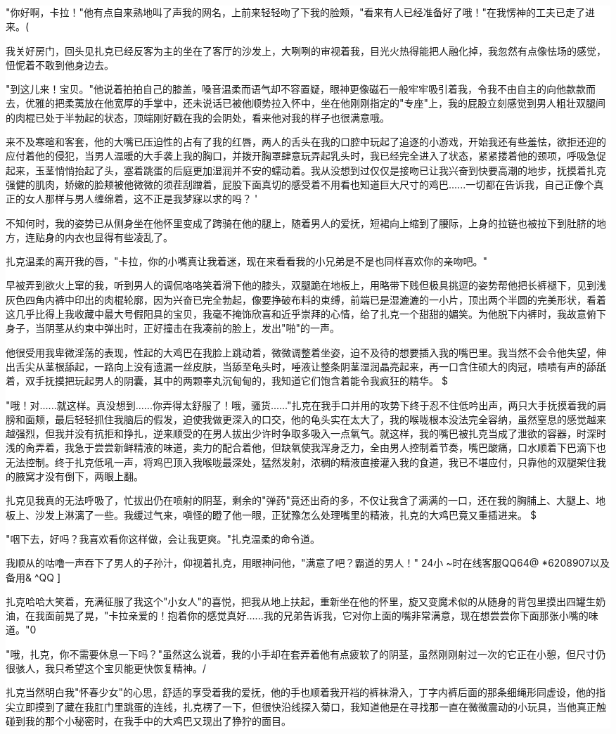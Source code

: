 

"你好啊，卡拉！"他有点自来熟地叫了声我的网名，上前来轻轻吻了下我的脸颊，"看来有人已经准备好了哦！"在我愣神的工夫已走了进来。(



我关好房门，回头见扎克已经反客为主的坐在了客厅的沙发上，大咧咧的审视着我，目光火热得能把人融化掉，我忽然有点像怯场的感觉，忸怩着不敢到他身边去。



"到这儿来！宝贝。"他说着拍拍自己的膝盖，嗓音温柔而语气却不容置疑，眼神更像磁石一般牢牢吸引着我，令我不由自主的向他款款而去，优雅的把柔荑放在他宽厚的手掌中，还未说话已被他顺势拉入怀中，坐在他刚刚指定的"专座"上，我的屁股立刻感觉到男人粗壮双腿间的肉棍已处于半勃起的状态，顶端刚好戳在我的会阴处，看来他对我的样子也很满意哦。



来不及寒暄和客套，他的大嘴已压迫性的占有了我的红唇，两人的舌头在我的口腔中玩起了追逐的小游戏，开始我还有些羞怯，欲拒还迎的应付着他的侵犯，当男人温暖的大手袭上我的胸口，并拨开胸罩肆意玩弄起乳头时，我已经完全进入了状态，紧紧搂着他的颈项，呼吸急促起来，玉茎悄悄抬起了头，塞着跳蛋的后庭更加湿润并不安的蠕动着。我从没想到过仅仅是接吻已让我兴奋到快要高潮的地步，抚摸着扎克强健的肌肉，娇嫩的脸颊被他微微的须茬刮蹭着，屁股下面真切的感受着不用看也知道巨大尺寸的鸡巴......一切都在告诉我，自己正像个真正的女人那样与男人缠绵着，这不正是我梦寐以求的吗？ '



不知何时，我的姿势已从侧身坐在他怀里变成了跨骑在他的腿上，随着男人的爱抚，短裙向上缩到了腰际，上身的拉链也被拉下到肚脐的地方，连贴身的内衣也显得有些凌乱了。



扎克温柔的离开我的唇，"卡拉，你的小嘴真让我着迷，现在来看看我的小兄弟是不是也同样喜欢你的亲吻吧。"



早被弄到欲火上窜的我，听到男人的调侃咯咯笑着滑下他的膝头，双腿跪在地板上，用略带下贱但极具挑逗的姿势帮他把长裤褪下，见到浅灰色四角内裤中印出的肉棍轮廓，因为兴奋已完全勃起，像要挣破布料的束缚，前端已是湿漉漉的一小片，顶出两个半圆的完美形状，看着这几乎比得上我收藏中最大号假阳具的宝贝，我毫不掩饰欣喜和近乎崇拜的心情，给了扎克一个甜甜的媚笑。为他脱下内裤时，我故意俯下身子，当阴茎从约束中弹出时，正好撞击在我凑前的脸上，发出"啪"的一声。



他很受用我卑微淫荡的表现，性起的大鸡巴在我脸上跳动着，微微调整着坐姿，迫不及待的想要插入我的嘴巴里。我当然不会令他失望，伸出舌尖从茎根舔起，一路向上没有遗漏一丝皮肤，当舔至龟头时，唾液让整条阴茎湿润晶亮起来，再一口含住硕大的肉冠，啧啧有声的舔舐着，双手抚摸把玩起男人的阴囊，其中的两颗睾丸沉甸甸的，我知道它们饱含着能令我疯狂的精华。 $



"哦！对......就这样。真没想到......你弄得太舒服了！哦，骚货......"扎克在我手口并用的攻势下终于忍不住低吟出声，两只大手抚摸着我的肩膀和面颊，最后轻轻抓住我脑后的假发，迫使我做更深入的口交，他的龟头实在太大了，我的喉咙根本没法完全容纳，虽然窒息的感觉越来越强烈，但我并没有抗拒和挣扎，逆来顺受的在男人拔出少许时争取多吸入一点氧气。就这样，我的嘴巴被扎克当成了泄欲的容器，时深时浅的肏弄着，我急于尝尝新鲜精液的味道，卖力的配合着他，但缺氧使我浑身乏力，全由男人控制着节奏，嘴巴酸痛，口水顺着下巴滴下也无法控制。终于扎克低吼一声，将鸡巴顶入我喉咙最深处，猛然发射，浓稠的精液直接灌入我的食道，我已不堪应付，只靠他的双腿架住我的腋窝才没有倒下，两眼上翻。



扎克见我真的无法呼吸了，忙拔出仍在喷射的阴茎，剩余的"弹药"竟还出奇的多，不仅让我含了满满的一口，还在我的胸脯上、大腿上、地板上、沙发上淋漓了一些。我缓过气来，嗔怪的瞪了他一眼，正犹豫怎么处理嘴里的精液，扎克的大鸡巴竟又重插进来。 $



"咽下去，好吗？我喜欢看你这样做，会让我更爽。"扎克温柔的命令道。



我顺从的咕噜一声吞下了男人的子孙汁，仰视着扎克，用眼神问他，"满意了吧？霸道的男人！" 24小 ~时在线客服QQ64@ *6208907以及备用& ^QQ ]



扎克哈哈大笑着，充满征服了我这个"小女人"的喜悦，把我从地上扶起，重新坐在他的怀里，旋又变魔术似的从随身的背包里摸出四罐生奶油，在我面前晃了晃，"卡拉亲爱的！抱着你的感觉真好......我的兄弟告诉我，它对你上面的嘴非常满意，现在想尝尝你下面那张小嘴的味道。"0



"哦，扎克，你不需要休息一下吗？"虽然这么说着，我的小手却在套弄着他有点疲软了的阴茎，虽然刚刚射过一次的它正在小憩，但尺寸仍很骇人，我只希望这个宝贝能更快恢复精神。/



扎克当然明白我"怀春少女"的心思，舒适的享受着我的爱抚，他的手也顺着我开裆的裤袜滑入，丁字内裤后面的那条细绳形同虚设，他的指尖立即摸到了藏在我肛门里跳蛋的连线，扎克楞了一下，但很快沿线探入菊口，我知道他是在寻找那一直在微微震动的小玩具，当他真正触碰到我的那个小秘密时，在我手中的大鸡巴又现出了狰狞的面目。
